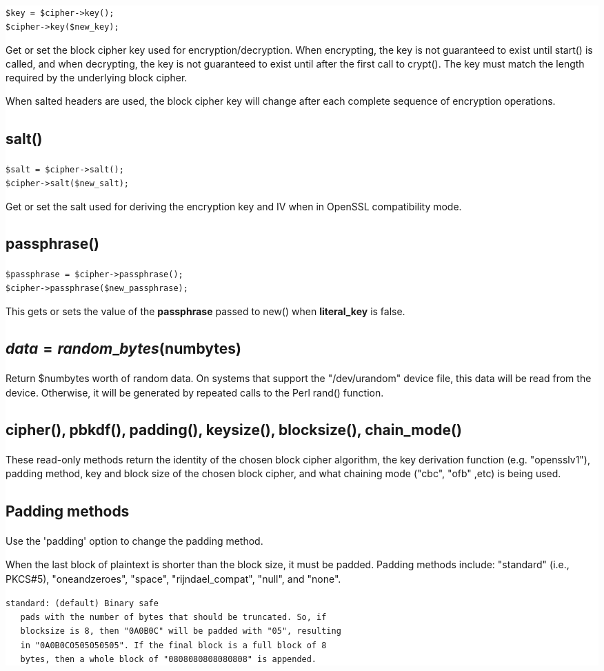    $key = $cipher->key();
    $cipher->key($new_key);

Get or set the block cipher key used for encryption/decryption.  When
encrypting, the key is not guaranteed to exist until start() is
called, and when decrypting, the key is not guaranteed to exist until
after the first call to crypt(). The key must match the length
required by the underlying block cipher.

When salted headers are used, the block cipher key will change after
each complete sequence of encryption operations.

## salt()

    $salt = $cipher->salt();
    $cipher->salt($new_salt);

Get or set the salt used for deriving the encryption key and IV when
in OpenSSL compatibility mode.

## passphrase()

    $passphrase = $cipher->passphrase();
    $cipher->passphrase($new_passphrase);

This gets or sets the value of the **passphrase** passed to new() when
**literal\_key** is false.

## $data = random\_bytes($numbytes)

Return $numbytes worth of random data. On systems that support the
"/dev/urandom" device file, this data will be read from the
device. Otherwise, it will be generated by repeated calls to the Perl
rand() function.

## cipher(), pbkdf(), padding(), keysize(), blocksize(), chain\_mode() 

These read-only methods return the identity of the chosen block cipher
algorithm, the key derivation function (e.g. "opensslv1"), padding
method, key and block size of the chosen block cipher, and what
chaining mode ("cbc", "ofb" ,etc) is being used.

## Padding methods

Use the 'padding' option to change the padding method.

When the last block of plaintext is shorter than the block size,
it must be padded. Padding methods include: "standard" (i.e., PKCS#5),
"oneandzeroes", "space", "rijndael\_compat", "null", and "none".

    standard: (default) Binary safe
       pads with the number of bytes that should be truncated. So, if 
       blocksize is 8, then "0A0B0C" will be padded with "05", resulting
       in "0A0B0C0505050505". If the final block is a full block of 8 
       bytes, then a whole block of "0808080808080808" is appended.
